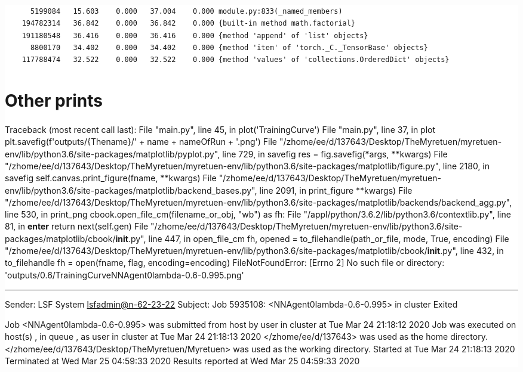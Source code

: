           5199084   15.603    0.000   37.004    0.000 module.py:833(_named_members)
        194782314   36.842    0.000   36.842    0.000 {built-in method math.factorial}
        191180548   36.416    0.000   36.416    0.000 {method 'append' of 'list' objects}
          8800170   34.402    0.000   34.402    0.000 {method 'item' of 'torch._C._TensorBase' objects}
        117788474   32.522    0.000   32.522    0.000 {method 'values' of 'collections.OrderedDict' objects}


# Other prints

Traceback (most recent call last):
  File "main.py", line 45, in <module>
    plot('TrainingCurve')
  File "main.py", line 37, in plot
    plt.savefig(f'outputs/{Thename}/' + name + nameOfRun + '.png')
  File "/zhome/ee/d/137643/Desktop/TheMyretuen/myretuen-env/lib/python3.6/site-packages/matplotlib/pyplot.py", line 729, in savefig
    res = fig.savefig(*args, **kwargs)
  File "/zhome/ee/d/137643/Desktop/TheMyretuen/myretuen-env/lib/python3.6/site-packages/matplotlib/figure.py", line 2180, in savefig
    self.canvas.print_figure(fname, **kwargs)
  File "/zhome/ee/d/137643/Desktop/TheMyretuen/myretuen-env/lib/python3.6/site-packages/matplotlib/backend_bases.py", line 2091, in print_figure
    **kwargs)
  File "/zhome/ee/d/137643/Desktop/TheMyretuen/myretuen-env/lib/python3.6/site-packages/matplotlib/backends/backend_agg.py", line 530, in print_png
    cbook.open_file_cm(filename_or_obj, "wb") as fh:
  File "/appl/python/3.6.2/lib/python3.6/contextlib.py", line 81, in __enter__
    return next(self.gen)
  File "/zhome/ee/d/137643/Desktop/TheMyretuen/myretuen-env/lib/python3.6/site-packages/matplotlib/cbook/__init__.py", line 447, in open_file_cm
    fh, opened = to_filehandle(path_or_file, mode, True, encoding)
  File "/zhome/ee/d/137643/Desktop/TheMyretuen/myretuen-env/lib/python3.6/site-packages/matplotlib/cbook/__init__.py", line 432, in to_filehandle
    fh = open(fname, flag, encoding=encoding)
FileNotFoundError: [Errno 2] No such file or directory: 'outputs/0.6/TrainingCurveNNAgent0lambda-0.6-0.995.png'

------------------------------------------------------------
Sender: LSF System <lsfadmin@n-62-23-22>
Subject: Job 5935108: <NNAgent0lambda-0.6-0.995> in cluster <dcc> Exited

Job <NNAgent0lambda-0.6-0.995> was submitted from host <n-62-30-5> by user <s183905> in cluster <dcc> at Tue Mar 24 21:18:12 2020
Job was executed on host(s) <n-62-23-22>, in queue <hpc>, as user <s183905> in cluster <dcc> at Tue Mar 24 21:18:13 2020
</zhome/ee/d/137643> was used as the home directory.
</zhome/ee/d/137643/Desktop/TheMyretuen/Myretuen> was used as the working directory.
Started at Tue Mar 24 21:18:13 2020
Terminated at Wed Mar 25 04:59:33 2020
Results reported at Wed Mar 25 04:59:33 2020

